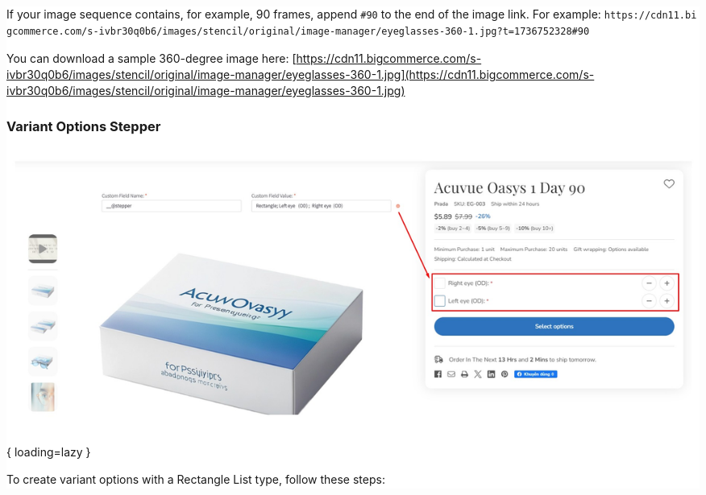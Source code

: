 If your image sequence contains, for example, 90 frames, append `#90` to the end of the image link.  For example: `https://cdn11.bigcommerce.com/s-ivbr30q0b6/images/stencil/original/image-manager/eyeglasses-360-1.jpg?t=1736752328#90`

You can download a sample 360-degree image here: [https://cdn11.bigcommerce.com/s-ivbr30q0b6/images/stencil/original/image-manager/eyeglasses-360-1.jpg](https://cdn11.bigcommerce.com/s-ivbr30q0b6/images/stencil/original/image-manager/eyeglasses-360-1.jpg)



### Variant Options Stepper

![Variant Options Stepper](img/stepper-list.jpg){ loading=lazy }

To create variant options with a Rectangle List type, follow these steps:
